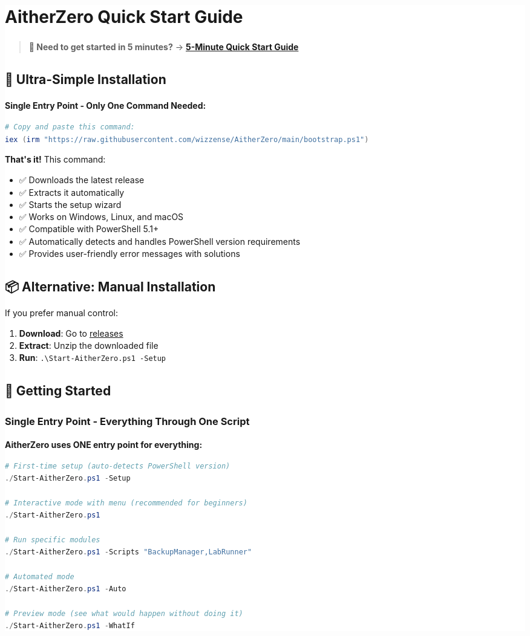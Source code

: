 # AitherZero Quick Start Guide

> **🏃 Need to get started in 5 minutes?** → [**5-Minute Quick Start Guide**](QUICK_START_5MIN.md)

## 🚀 Ultra-Simple Installation

**Single Entry Point - Only One Command Needed:**

```powershell
# Copy and paste this command:
iex (irm "https://raw.githubusercontent.com/wizzense/AitherZero/main/bootstrap.ps1")
```

**That's it!** This command:
- ✅ Downloads the latest release
- ✅ Extracts it automatically  
- ✅ Starts the setup wizard
- ✅ Works on Windows, Linux, and macOS
- ✅ Compatible with PowerShell 5.1+
- ✅ Automatically detects and handles PowerShell version requirements
- ✅ Provides user-friendly error messages with solutions

## 📦 Alternative: Manual Installation

If you prefer manual control:

1. **Download**: Go to [releases](https://github.com/wizzense/AitherZero/releases/latest)
2. **Extract**: Unzip the downloaded file
3. **Run**: `.\Start-AitherZero.ps1 -Setup`

## 🏃 Getting Started

### Single Entry Point - Everything Through One Script
**AitherZero uses ONE entry point for everything:**

```powershell
# First-time setup (auto-detects PowerShell version)
./Start-AitherZero.ps1 -Setup

# Interactive mode with menu (recommended for beginners)
./Start-AitherZero.ps1

# Run specific modules
./Start-AitherZero.ps1 -Scripts "BackupManager,LabRunner"

# Automated mode
./Start-AitherZero.ps1 -Auto

# Preview mode (see what would happen without doing it)
./Start-AitherZero.ps1 -WhatIf
```
